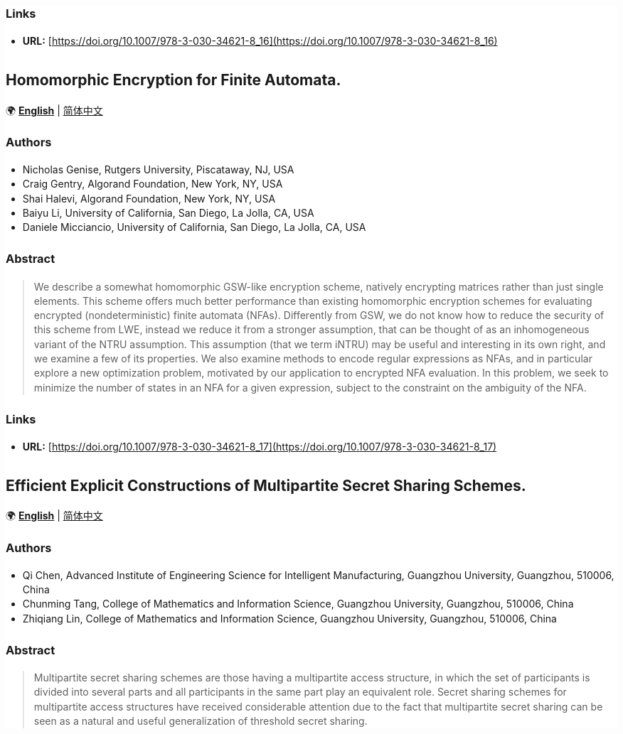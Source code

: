 ### Links
- **URL:** [https://doi.org/10.1007/978-3-030-34621-8_16](https://doi.org/10.1007/978-3-030-34621-8_16)
## Homomorphic Encryption for Finite Automata.
🌍 **[English](../../../docs/en/Asiacrypt/Asiacrypt%2019-2.md#homomorphic-encryption-for-finite-automata)** | [简体中文](../../../docs/zh-CN/Asiacrypt/Asiacrypt%2019-2.md#homomorphic-encryption-for-finite-automata)
### Authors
* Nicholas Genise, Rutgers University, Piscataway, NJ, USA
* Craig Gentry, Algorand Foundation, New York, NY, USA
* Shai Halevi, Algorand Foundation, New York, NY, USA
* Baiyu Li, University of California, San Diego, La Jolla, CA, USA
* Daniele Micciancio, University of California, San Diego, La Jolla, CA, USA
### Abstract
> We describe a somewhat homomorphic GSW-like encryption scheme, natively encrypting matrices rather than just single elements. This scheme offers much better performance than existing homomorphic encryption schemes for evaluating encrypted (nondeterministic) finite automata (NFAs). Differently from GSW, we do not know how to reduce the security of this scheme from LWE, instead we reduce it from a stronger assumption, that can be thought of as an inhomogeneous variant of the NTRU assumption. This assumption (that we term iNTRU) may be useful and interesting in its own right, and we examine a few of its properties. We also examine methods to encode regular expressions as NFAs, and in particular explore a new optimization problem, motivated by our application to encrypted NFA evaluation. In this problem, we seek to minimize the number of states in an NFA for a given expression, subject to the constraint on the ambiguity of the NFA.

### Links
- **URL:** [https://doi.org/10.1007/978-3-030-34621-8_17](https://doi.org/10.1007/978-3-030-34621-8_17)
## Efficient Explicit Constructions of Multipartite Secret Sharing Schemes.
🌍 **[English](../../../docs/en/Asiacrypt/Asiacrypt%2019-2.md#efficient-explicit-constructions-of-multipartite-secret-sharing-schemes)** | [简体中文](../../../docs/zh-CN/Asiacrypt/Asiacrypt%2019-2.md#efficient-explicit-constructions-of-multipartite-secret-sharing-schemes)
### Authors
* Qi Chen, Advanced Institute of Engineering Science for Intelligent Manufacturing, Guangzhou University, Guangzhou, 510006, China
* Chunming Tang, College of Mathematics and Information Science, Guangzhou University, Guangzhou, 510006, China
* Zhiqiang Lin, College of Mathematics and Information Science, Guangzhou University, Guangzhou, 510006, China
### Abstract
> Multipartite secret sharing schemes are those having a multipartite access structure, in which the set of participants is divided into several parts and all participants in the same part play an equivalent role. Secret sharing schemes for multipartite access structures have received considerable attention due to the fact that multipartite secret sharing can be seen as a natural and useful generalization of threshold secret sharing.
